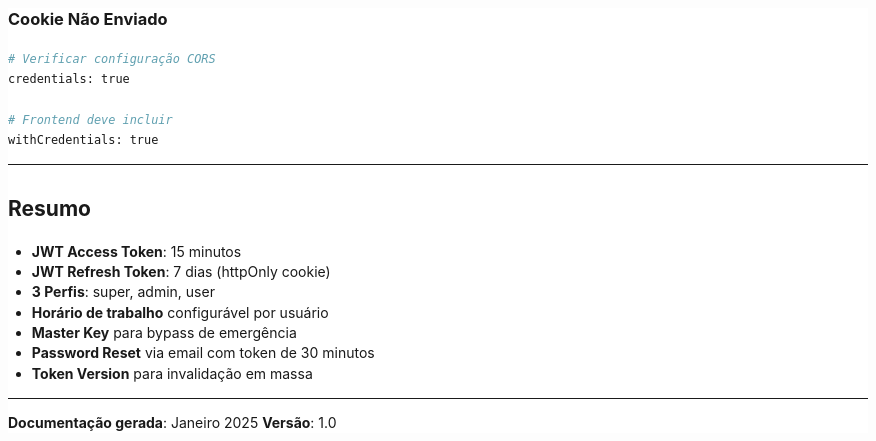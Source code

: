 ### Cookie Não Enviado

```bash
# Verificar configuração CORS
credentials: true

# Frontend deve incluir
withCredentials: true
```

---

## Resumo

- **JWT Access Token**: 15 minutos
- **JWT Refresh Token**: 7 dias (httpOnly cookie)
- **3 Perfis**: super, admin, user
- **Horário de trabalho** configurável por usuário
- **Master Key** para bypass de emergência
- **Password Reset** via email com token de 30 minutos
- **Token Version** para invalidação em massa

---

**Documentação gerada**: Janeiro 2025
**Versão**: 1.0

